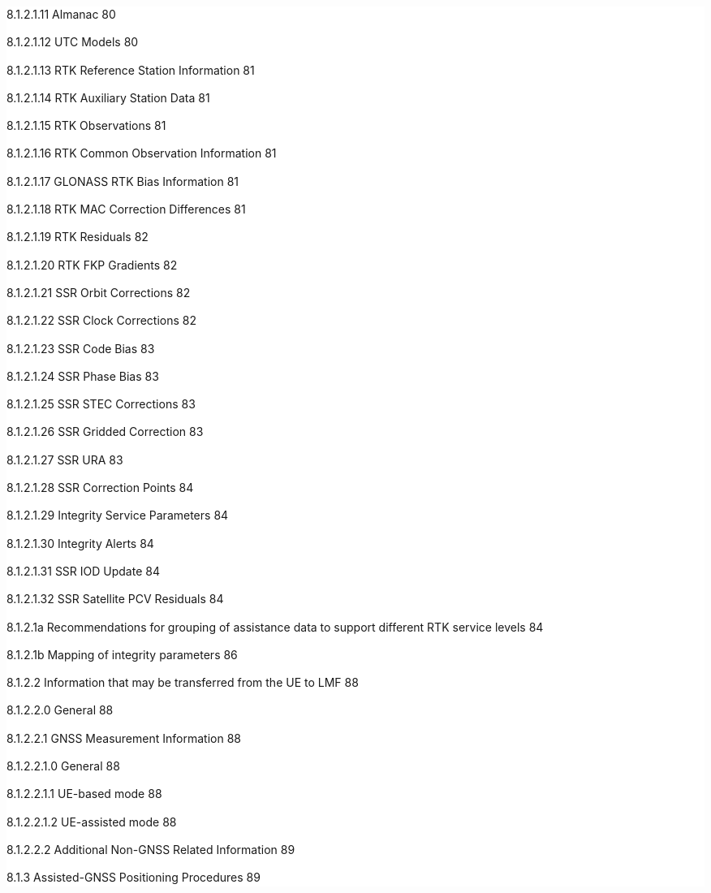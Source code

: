 8.1.2.1.11 Almanac 80

8.1.2.1.12 UTC Models 80

8.1.2.1.13 RTK Reference Station Information 81

8.1.2.1.14 RTK Auxiliary Station Data 81

8.1.2.1.15 RTK Observations 81

8.1.2.1.16 RTK Common Observation Information 81

8.1.2.1.17 GLONASS RTK Bias Information 81

8.1.2.1.18 RTK MAC Correction Differences 81

8.1.2.1.19 RTK Residuals 82

8.1.2.1.20 RTK FKP Gradients 82

8.1.2.1.21 SSR Orbit Corrections 82

8.1.2.1.22 SSR Clock Corrections 82

8.1.2.1.23 SSR Code Bias 83

8.1.2.1.24 SSR Phase Bias 83

8.1.2.1.25 SSR STEC Corrections 83

8.1.2.1.26 SSR Gridded Correction 83

8.1.2.1.27 SSR URA 83

8.1.2.1.28 SSR Correction Points 84

8.1.2.1.29 Integrity Service Parameters 84

8.1.2.1.30 Integrity Alerts 84

8.1.2.1.31 SSR IOD Update 84

8.1.2.1.32 SSR Satellite PCV Residuals 84

8.1.2.1a Recommendations for grouping of assistance data to support
different RTK service levels 84

8.1.2.1b Mapping of integrity parameters 86

8.1.2.2 Information that may be transferred from the UE to LMF 88

8.1.2.2.0 General 88

8.1.2.2.1 GNSS Measurement Information 88

8.1.2.2.1.0 General 88

8.1.2.2.1.1 UE-based mode 88

8.1.2.2.1.2 UE-assisted mode 88

8.1.2.2.2 Additional Non-GNSS Related Information 89

8.1.3 Assisted-GNSS Positioning Procedures 89
